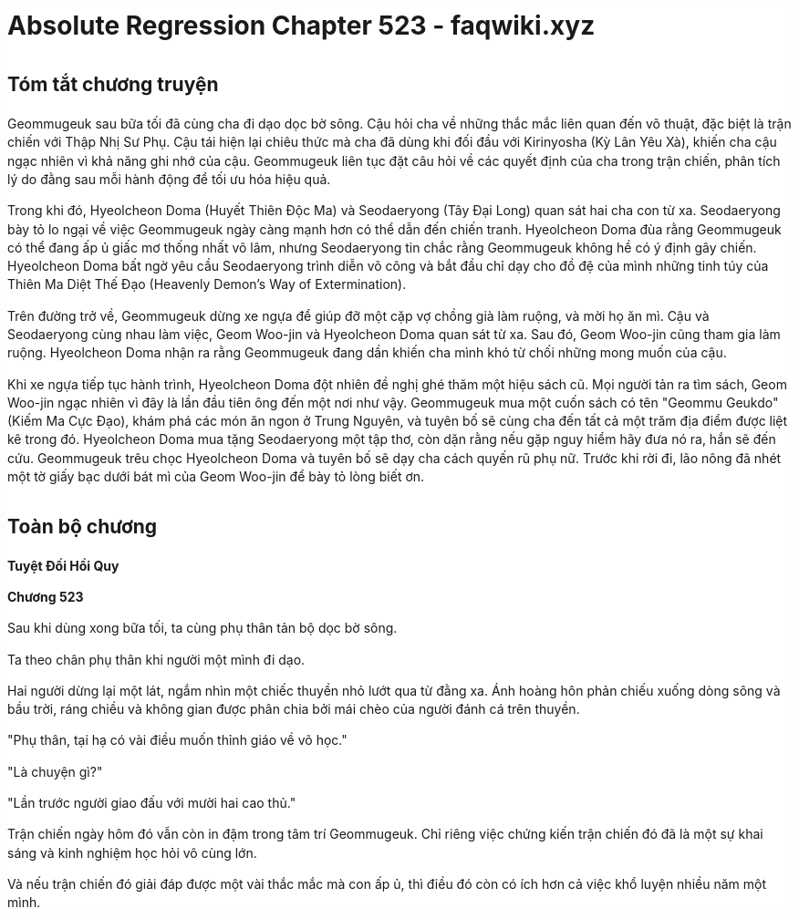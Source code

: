 # Absolute Regression Chapter 523 - faqwiki.xyz

## Tóm tắt chương truyện

Geommugeuk sau bữa tối đã cùng cha đi dạo dọc bờ sông. Cậu hỏi cha về những thắc mắc liên quan đến võ thuật, đặc biệt là trận chiến với Thập Nhị Sư Phụ. Cậu tái hiện lại chiêu thức mà cha đã dùng khi đối đầu với Kirinyosha (Kỳ Lân Yêu Xà), khiến cha cậu ngạc nhiên vì khả năng ghi nhớ của cậu. Geommugeuk liên tục đặt câu hỏi về các quyết định của cha trong trận chiến, phân tích lý do đằng sau mỗi hành động để tối ưu hóa hiệu quả.

Trong khi đó, Hyeolcheon Doma (Huyết Thiên Độc Ma) và Seodaeryong (Tây Đại Long) quan sát hai cha con từ xa. Seodaeryong bày tỏ lo ngại về việc Geommugeuk ngày càng mạnh hơn có thể dẫn đến chiến tranh. Hyeolcheon Doma đùa rằng Geommugeuk có thể đang ấp ủ giấc mơ thống nhất võ lâm, nhưng Seodaeryong tin chắc rằng Geommugeuk không hề có ý định gây chiến. Hyeolcheon Doma bất ngờ yêu cầu Seodaeryong trình diễn võ công và bắt đầu chỉ dạy cho đồ đệ của mình những tinh túy của Thiên Ma Diệt Thế Đạo (Heavenly Demon’s Way of Extermination).

Trên đường trở về, Geommugeuk dừng xe ngựa để giúp đỡ một cặp vợ chồng già làm ruộng, và mời họ ăn mì. Cậu và Seodaeryong cùng nhau làm việc, Geom Woo-jin và Hyeolcheon Doma quan sát từ xa. Sau đó, Geom Woo-jin cũng tham gia làm ruộng. Hyeolcheon Doma nhận ra rằng Geommugeuk đang dần khiến cha mình khó từ chối những mong muốn của cậu.

Khi xe ngựa tiếp tục hành trình, Hyeolcheon Doma đột nhiên đề nghị ghé thăm một hiệu sách cũ. Mọi người tản ra tìm sách, Geom Woo-jin ngạc nhiên vì đây là lần đầu tiên ông đến một nơi như vậy. Geommugeuk mua một cuốn sách có tên "Geommu Geukdo" (Kiếm Ma Cực Đạo), khám phá các món ăn ngon ở Trung Nguyên, và tuyên bố sẽ cùng cha đến tất cả một trăm địa điểm được liệt kê trong đó. Hyeolcheon Doma mua tặng Seodaeryong một tập thơ, còn dặn rằng nếu gặp nguy hiểm hãy đưa nó ra, hắn sẽ đến cứu. Geommugeuk trêu chọc Hyeolcheon Doma và tuyên bố sẽ dạy cha cách quyến rũ phụ nữ. Trước khi rời đi, lão nông đã nhét một tờ giấy bạc dưới bát mì của Geom Woo-jin để bày tỏ lòng biết ơn.

## Toàn bộ chương

**Tuyệt Đối Hồi Quy**

**Chương 523**

Sau khi dùng xong bữa tối, ta cùng phụ thân tản bộ dọc bờ sông.

Ta theo chân phụ thân khi người một mình đi dạo.

Hai người dừng lại một lát, ngắm nhìn một chiếc thuyền nhỏ lướt qua từ đằng xa. Ánh hoàng hôn phản chiếu xuống dòng sông và bầu trời, ráng chiều và không gian được phân chia bởi mái chèo của người đánh cá trên thuyền.

"Phụ thân, tại hạ có vài điều muốn thỉnh giáo về võ học."

"Là chuyện gì?"

"Lần trước người giao đấu với mười hai cao thủ."

Trận chiến ngày hôm đó vẫn còn in đậm trong tâm trí Geommugeuk. Chỉ riêng việc chứng kiến trận chiến đó đã là một sự khai sáng và kinh nghiệm học hỏi vô cùng lớn.

Và nếu trận chiến đó giải đáp được một vài thắc mắc mà con ấp ủ, thì điều đó còn có ích hơn cả việc khổ luyện nhiều năm một mình.
